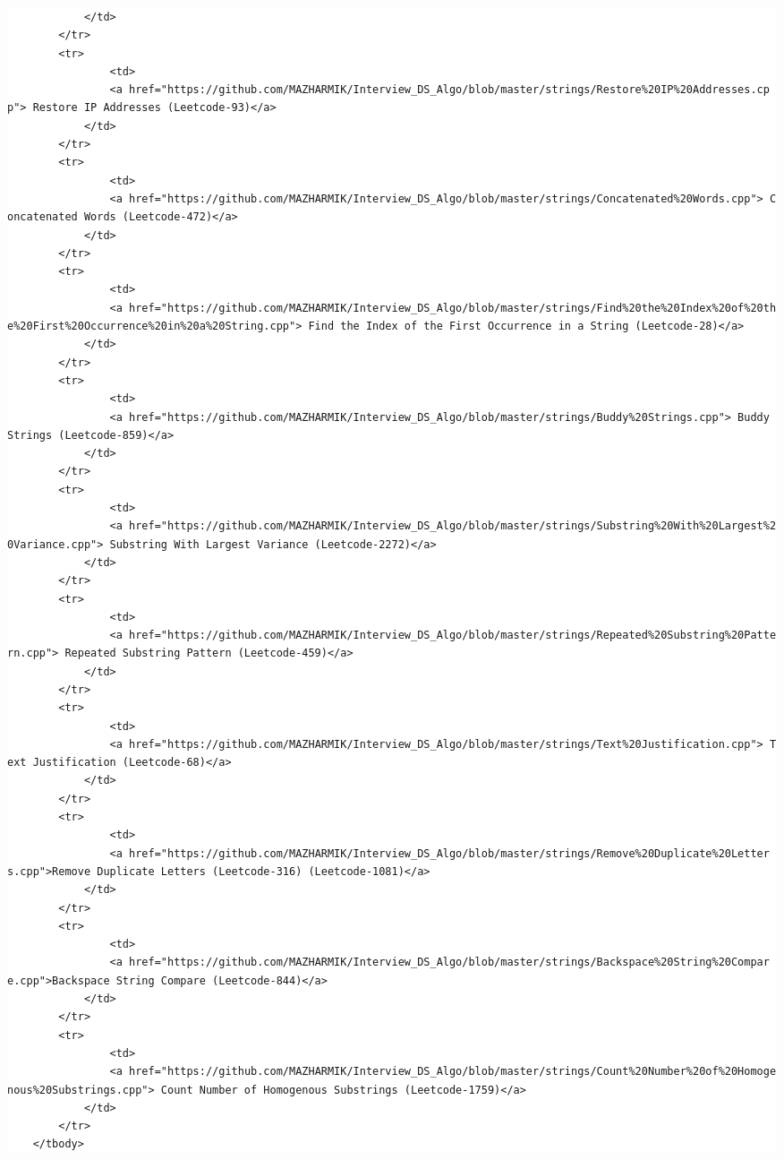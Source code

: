 				</td>
			</tr>
			<tr>
        			<td>
					<a href="https://github.com/MAZHARMIK/Interview_DS_Algo/blob/master/strings/Restore%20IP%20Addresses.cpp"> Restore IP Addresses (Leetcode-93)</a>
				</td>
			</tr>
			<tr>
        			<td>
					<a href="https://github.com/MAZHARMIK/Interview_DS_Algo/blob/master/strings/Concatenated%20Words.cpp"> Concatenated Words (Leetcode-472)</a>
				</td>
			</tr>
			<tr>
        			<td>
					<a href="https://github.com/MAZHARMIK/Interview_DS_Algo/blob/master/strings/Find%20the%20Index%20of%20the%20First%20Occurrence%20in%20a%20String.cpp"> Find the Index of the First Occurrence in a String (Leetcode-28)</a>
				</td>
			</tr>
			<tr>
        			<td>
					<a href="https://github.com/MAZHARMIK/Interview_DS_Algo/blob/master/strings/Buddy%20Strings.cpp"> Buddy Strings (Leetcode-859)</a>
				</td>
			</tr>
			<tr>
        			<td>
					<a href="https://github.com/MAZHARMIK/Interview_DS_Algo/blob/master/strings/Substring%20With%20Largest%20Variance.cpp"> Substring With Largest Variance (Leetcode-2272)</a>
				</td>
			</tr>
			<tr>
        			<td>
					<a href="https://github.com/MAZHARMIK/Interview_DS_Algo/blob/master/strings/Repeated%20Substring%20Pattern.cpp"> Repeated Substring Pattern (Leetcode-459)</a>
				</td>
			</tr>
			<tr>
        			<td>
					<a href="https://github.com/MAZHARMIK/Interview_DS_Algo/blob/master/strings/Text%20Justification.cpp"> Text Justification (Leetcode-68)</a>
				</td>
			</tr>
			<tr>
        			<td>
					<a href="https://github.com/MAZHARMIK/Interview_DS_Algo/blob/master/strings/Remove%20Duplicate%20Letters.cpp">Remove Duplicate Letters (Leetcode-316) (Leetcode-1081)</a>
				</td>
			</tr>
			<tr>
        			<td>
					<a href="https://github.com/MAZHARMIK/Interview_DS_Algo/blob/master/strings/Backspace%20String%20Compare.cpp">Backspace String Compare (Leetcode-844)</a>
				</td>
			</tr>
			<tr>
        			<td>
					<a href="https://github.com/MAZHARMIK/Interview_DS_Algo/blob/master/strings/Count%20Number%20of%20Homogenous%20Substrings.cpp"> Count Number of Homogenous Substrings (Leetcode-1759)</a>
				</td>
			</tr>
		</tbody>